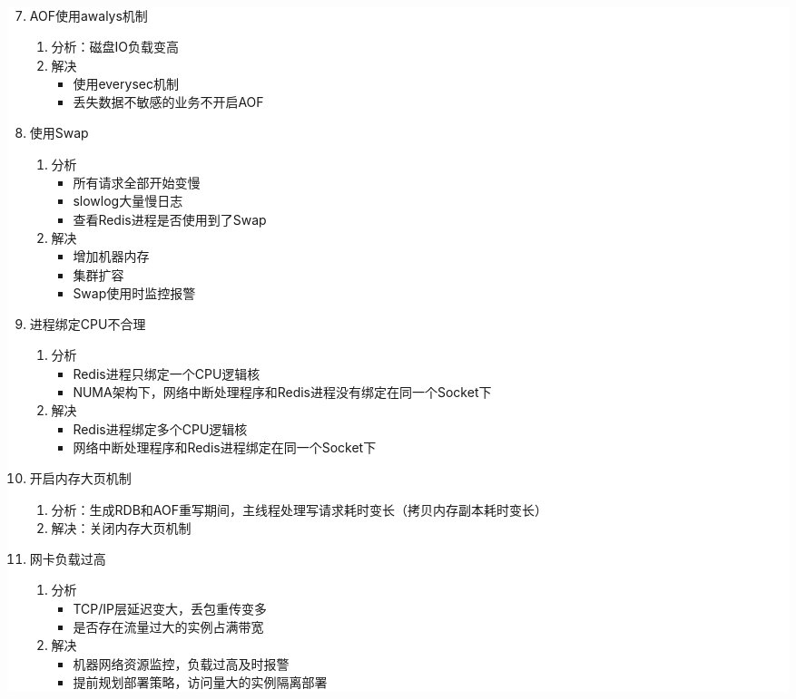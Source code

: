 7. AOF使用awalys机制

   1. 分析：磁盘IO负载变高
   2. 解决
      - 使用everysec机制
      - 丢失数据不敏感的业务不开启AOF

8. 使用Swap

   1. 分析
      - 所有请求全部开始变慢 
      - slowlog大量慢日志
      - 查看Redis进程是否使用到了Swap
   2. 解决
      - 增加机器内存
      - 集群扩容
      - Swap使用时监控报警

9. 进程绑定CPU不合理

   1. 分析
      - Redis进程只绑定一个CPU逻辑核
      - NUMA架构下，网络中断处理程序和Redis进程没有绑定在同一个Socket下
   2. 解决
      - Redis进程绑定多个CPU逻辑核
      - 网络中断处理程序和Redis进程绑定在同一个Socket下

10. 开启内存大页机制

    1. 分析：生成RDB和AOF重写期间，主线程处理写请求耗时变长（拷贝内存副本耗时变长）
    2. 解决：关闭内存大页机制

11. 网卡负载过高

    1. 分析
       - TCP/IP层延迟变大，丢包重传变多
       - 是否存在流量过大的实例占满带宽
    2. 解决
       - 机器网络资源监控，负载过高及时报警
       - 提前规划部署策略，访问量大的实例隔离部署